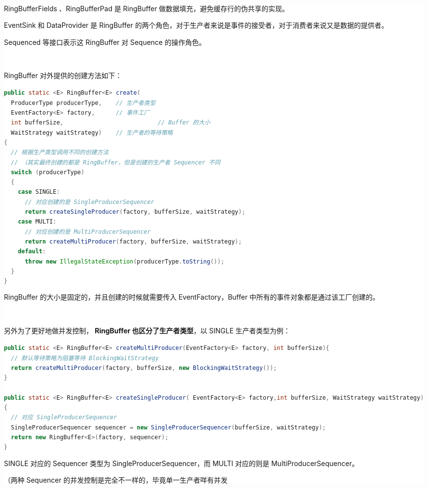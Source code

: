 

RingBufferFields 、RingBufferPad 是 RingBuffer 做数据填充，避免缓存行的伪共享的实现。

EventSink 和 DataProvider 是 RingBuffer 的两个角色，对于生产者来说是事件的接受者，对于消费者来说又是数据的提供者。

Sequenced 等接口表示这 RingBuffer 对 Sequence 的操作角色。

<br>

RingBuffer 对外提供的创建方法如下：

```java
public static <E> RingBuffer<E> create(
  ProducerType producerType,	// 生产者类型
  EventFactory<E> factory,		// 事件工厂
  int bufferSize,							// Buffer 的大小
  WaitStrategy waitStrategy)	// 生产者的等待策略
{
  // 根据生产类型调用不同的创建方法
  // （其实最终创建的都是 RingBuffer，但是创建的生产者 Sequencer 不同
  switch (producerType)
  {
    case SINGLE:
      // 对应创建的是 SingleProducerSequencer
      return createSingleProducer(factory, bufferSize, waitStrategy);
    case MULTI:
      // 对应创建的是 MultiProducerSequencer
      return createMultiProducer(factory, bufferSize, waitStrategy);
    default:
      throw new IllegalStateException(producerType.toString());
  }
}
```

RingBuffer 的大小是固定的，并且创建的时候就需要传入 EventFactory，Buffer 中所有的事件对象都是通过该工厂创建的。

<br>

另外为了更好地做并发控制， **RingBuffer 也区分了生产者类型**，以 SINGLE 生产者类型为例：

```java
public static <E> RingBuffer<E> createMultiProducer(EventFactory<E> factory, int bufferSize){
  // 默认等待策略为阻塞等待 BlockingWaitStrategy
  return createMultiProducer(factory, bufferSize, new BlockingWaitStrategy());
}

public static <E> RingBuffer<E> createSingleProducer( EventFactory<E> factory,int bufferSize, WaitStrategy waitStrategy){
  // 对应 SingleProducerSequencer
  SingleProducerSequencer sequencer = new SingleProducerSequencer(bufferSize, waitStrategy);
  return new RingBuffer<E>(factory, sequencer);
}
```

SINGLE 对应的 Sequencer 类型为 SingleProducerSequencer，而 MULTI 对应的则是 MultiProducerSequencer。

（两种 Sequencer 的并发控制是完全不一样的，毕竟单一生产者咩有并发
